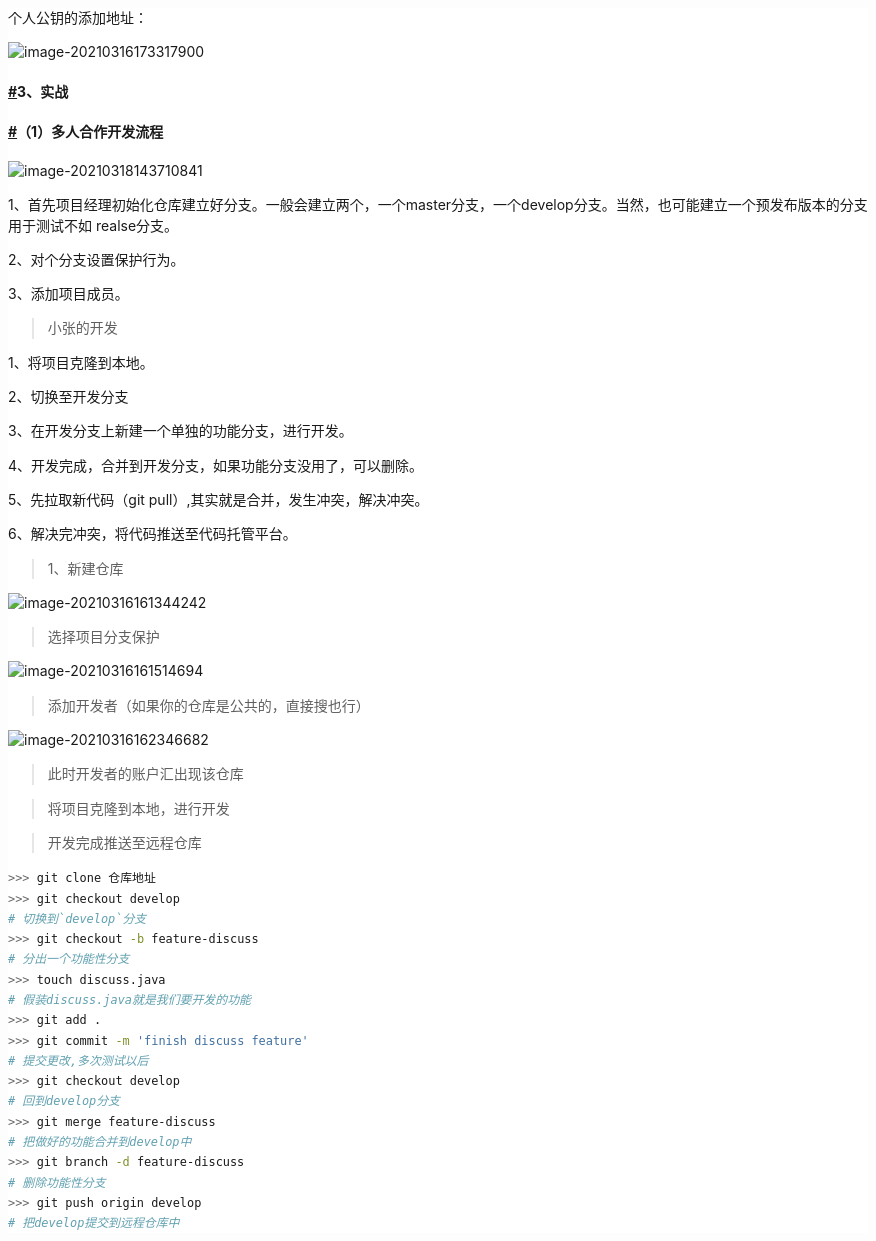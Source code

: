 个人公钥的添加地址：

![image-20210316173317900](https://www.ydlclass.com/doc21xnv/assets/image-20210316173317900.2bdba5d1.png)

#### [#](https://www.ydlclass.com/doc21xnv/basics/git/#_3、实战)3、实战

#### [#](https://www.ydlclass.com/doc21xnv/basics/git/#_1-多人合作开发流程)（1）多人合作开发流程

![image-20210318143710841](https://www.ydlclass.com/doc21xnv/assets/image-20210318143710841.2c291230.png)

1、首先项目经理初始化仓库建立好分支。一般会建立两个，一个master分支，一个develop分支。当然，也可能建立一个预发布版本的分支用于测试不如 realse分支。

2、对个分支设置保护行为。

3、添加项目成员。

> 小张的开发

1、将项目克隆到本地。

2、切换至开发分支

3、在开发分支上新建一个单独的功能分支，进行开发。

4、开发完成，合并到开发分支，如果功能分支没用了，可以删除。

5、先拉取新代码（git pull）,其实就是合并，发生冲突，解决冲突。

6、解决完冲突，将代码推送至代码托管平台。

> 1、新建仓库

![image-20210316161344242](https://www.ydlclass.com/doc21xnv/assets/image-20210316161344242.99345513.png)

> 选择项目分支保护

![image-20210316161514694](https://www.ydlclass.com/doc21xnv/assets/image-20210316161514694.f908097f.png)

> 添加开发者（如果你的仓库是公共的，直接搜也行）

![image-20210316162346682](https://www.ydlclass.com/doc21xnv/assets/image-20210316162346682.01561211.png)

> 此时开发者的账户汇出现该仓库

> 将项目克隆到本地，进行开发

> 开发完成推送至远程仓库

```bash
>>> git clone 仓库地址
>>> git checkout develop
# 切换到`develop`分支
>>> git checkout -b feature-discuss
# 分出一个功能性分支
>>> touch discuss.java
# 假装discuss.java就是我们要开发的功能
>>> git add .
>>> git commit -m 'finish discuss feature'
# 提交更改,多次测试以后
>>> git checkout develop
# 回到develop分支
>>> git merge feature-discuss
# 把做好的功能合并到develop中
>>> git branch -d feature-discuss
# 删除功能性分支
>>> git push origin develop
# 把develop提交到远程仓库中
```
